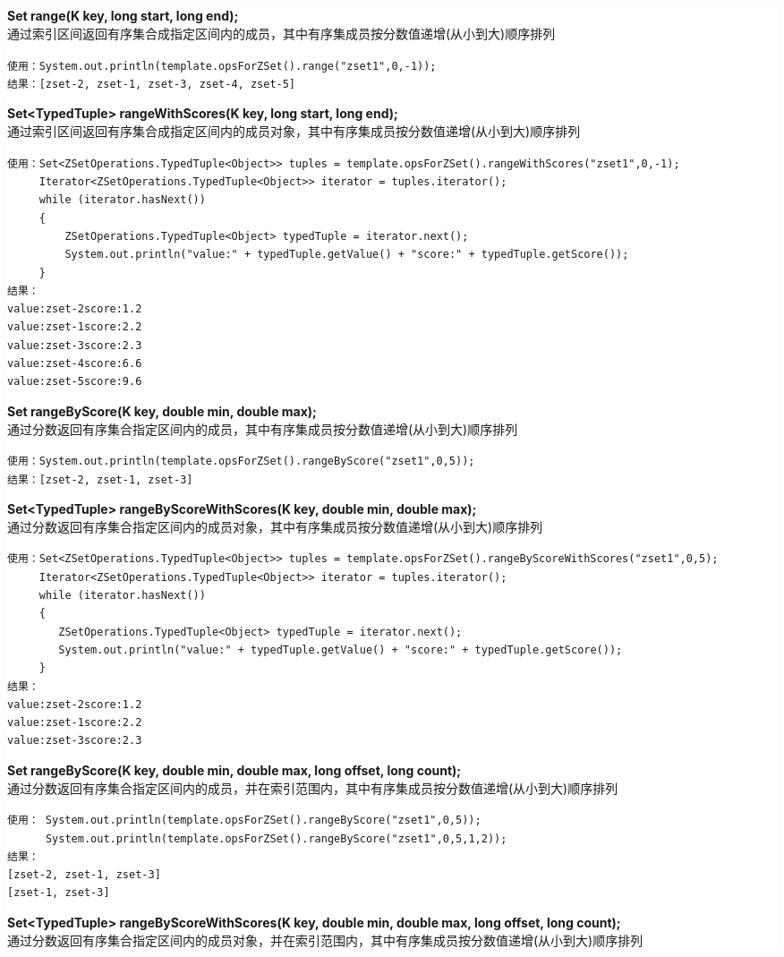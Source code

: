 **Set<V> range(K key, long start, long end);**  
通过索引区间返回有序集合成指定区间内的成员，其中有序集成员按分数值递增(从小到大)顺序排列

	使用：System.out.println(template.opsForZSet().range("zset1",0,-1));
	结果：[zset-2, zset-1, zset-3, zset-4, zset-5]

**Set<TypedTuple<V>> rangeWithScores(K key, long start, long end);**  
通过索引区间返回有序集合成指定区间内的成员对象，其中有序集成员按分数值递增(从小到大)顺序排列

	使用：Set<ZSetOperations.TypedTuple<Object>> tuples = template.opsForZSet().rangeWithScores("zset1",0,-1);
	     Iterator<ZSetOperations.TypedTuple<Object>> iterator = tuples.iterator();
	     while (iterator.hasNext())
	     {
	         ZSetOperations.TypedTuple<Object> typedTuple = iterator.next();
	         System.out.println("value:" + typedTuple.getValue() + "score:" + typedTuple.getScore());
	     }
	结果：
	value:zset-2score:1.2
	value:zset-1score:2.2
	value:zset-3score:2.3
	value:zset-4score:6.6
	value:zset-5score:9.6

**Set<V> rangeByScore(K key, double min, double max);**  
通过分数返回有序集合指定区间内的成员，其中有序集成员按分数值递增(从小到大)顺序排列

	使用：System.out.println(template.opsForZSet().rangeByScore("zset1",0,5));
	结果：[zset-2, zset-1, zset-3]

**Set<TypedTuple<V>> rangeByScoreWithScores(K key, double min, double max);**  
通过分数返回有序集合指定区间内的成员对象，其中有序集成员按分数值递增(从小到大)顺序排列

	使用：Set<ZSetOperations.TypedTuple<Object>> tuples = template.opsForZSet().rangeByScoreWithScores("zset1",0,5);
	     Iterator<ZSetOperations.TypedTuple<Object>> iterator = tuples.iterator();
	     while (iterator.hasNext())
	     {
	        ZSetOperations.TypedTuple<Object> typedTuple = iterator.next();
	        System.out.println("value:" + typedTuple.getValue() + "score:" + typedTuple.getScore());
	     }
	结果：
	value:zset-2score:1.2
	value:zset-1score:2.2
	value:zset-3score:2.3

**Set<V> rangeByScore(K key, double min, double max, long offset, long count);**  
通过分数返回有序集合指定区间内的成员，并在索引范围内，其中有序集成员按分数值递增(从小到大)顺序排列

	使用： System.out.println(template.opsForZSet().rangeByScore("zset1",0,5));
	      System.out.println(template.opsForZSet().rangeByScore("zset1",0,5,1,2));
	结果：
	[zset-2, zset-1, zset-3]
	[zset-1, zset-3]

**Set<TypedTuple<V>> rangeByScoreWithScores(K key, double min, double max, long offset, long count);**  
通过分数返回有序集合指定区间内的成员对象，并在索引范围内，其中有序集成员按分数值递增(从小到大)顺序排列
